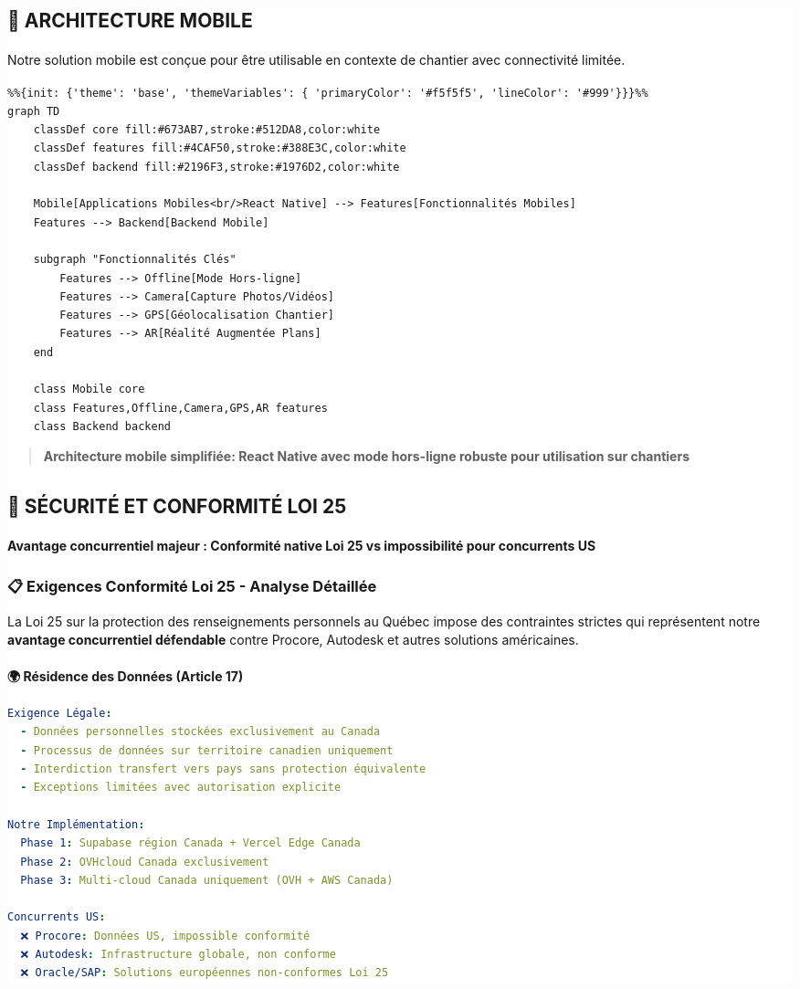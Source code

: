 ## 📱 **ARCHITECTURE MOBILE**

Notre solution mobile est conçue pour être utilisable en contexte de chantier avec connectivité limitée.

```mermaid
%%{init: {'theme': 'base', 'themeVariables': { 'primaryColor': '#f5f5f5', 'lineColor': '#999'}}}%%
graph TD
    classDef core fill:#673AB7,stroke:#512DA8,color:white
    classDef features fill:#4CAF50,stroke:#388E3C,color:white
    classDef backend fill:#2196F3,stroke:#1976D2,color:white

    Mobile[Applications Mobiles<br/>React Native] --> Features[Fonctionnalités Mobiles]
    Features --> Backend[Backend Mobile]
    
    subgraph "Fonctionnalités Clés"
        Features --> Offline[Mode Hors-ligne]
        Features --> Camera[Capture Photos/Vidéos]
        Features --> GPS[Géolocalisation Chantier]
        Features --> AR[Réalité Augmentée Plans]
    end
    
    class Mobile core
    class Features,Offline,Camera,GPS,AR features
    class Backend backend
```

> **Architecture mobile simplifiée: React Native avec mode hors-ligne robuste pour utilisation sur chantiers**

## 🔐 **SÉCURITÉ ET CONFORMITÉ LOI 25**

**Avantage concurrentiel majeur : Conformité native Loi 25 vs impossibilité pour concurrents US**

### **📋 Exigences Conformité Loi 25 - Analyse Détaillée**

La Loi 25 sur la protection des renseignements personnels au Québec impose des contraintes strictes qui représentent notre **avantage concurrentiel défendable** contre Procore, Autodesk et autres solutions américaines.

#### **🌍 Résidence des Données (Article 17)**
```yaml
Exigence Légale:
  - Données personnelles stockées exclusivement au Canada
  - Processus de données sur territoire canadien uniquement  
  - Interdiction transfert vers pays sans protection équivalente
  - Exceptions limitées avec autorisation explicite

Notre Implémentation:
  Phase 1: Supabase région Canada + Vercel Edge Canada
  Phase 2: OVHcloud Canada exclusivement
  Phase 3: Multi-cloud Canada uniquement (OVH + AWS Canada)
  
Concurrents US:
  ❌ Procore: Données US, impossible conformité
  ❌ Autodesk: Infrastructure globale, non conforme
  ❌ Oracle/SAP: Solutions européennes non-conformes Loi 25
```
